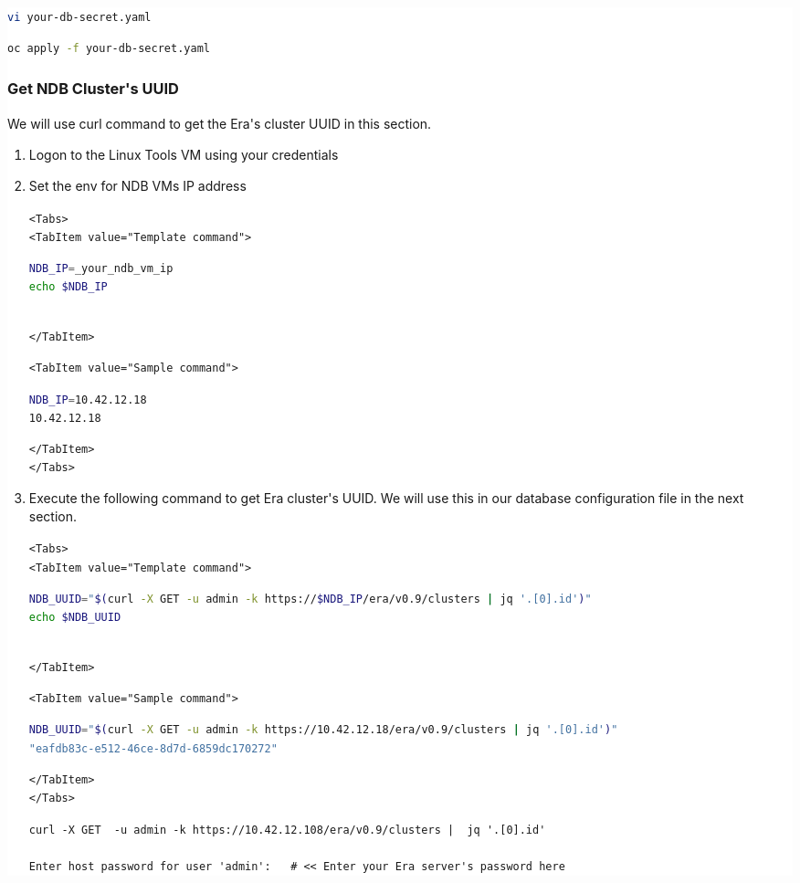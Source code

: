 
   ```bash title="Edit the manifest with your Postgres DB server credentials"
   vi your-db-secret.yaml
   ```
   ```bash title="Apply the manifest to create your Postgres DB server credentials secret"
   oc apply -f your-db-secret.yaml
   ```
   
### Get NDB Cluster's UUID

We will use curl command to get the Era's cluster UUID in this section. 

1. Logon to the  Linux Tools VM using your credentials
   
2. Set the env for NDB VMs IP address 
   
   ```mdx-code-block
   <Tabs>
   <TabItem value="Template command">
   ```
   ```bash 
   NDB_IP=_your_ndb_vm_ip
   echo $NDB_IP
   ``` 
   
   ```mdx-code-block

   </TabItem>
   ```
   ```mdx-code-block
   <TabItem value="Sample command">
   ```
   ```bash
   NDB_IP=10.42.12.18
   10.42.12.18
   ``` 
   ```mdx-code-block
   </TabItem>
   </Tabs>
   ```

3. Execute the following command to get Era cluster's UUID. We will use this in our database configuration file in the next section. 

   ```mdx-code-block
   <Tabs>
   <TabItem value="Template command">
   ```
   ```bash 
   NDB_UUID="$(curl -X GET -u admin -k https://$NDB_IP/era/v0.9/clusters | jq '.[0].id')"
   echo $NDB_UUID
   ``` 
   
   ```mdx-code-block

   </TabItem>
   ```
   ```mdx-code-block
   <TabItem value="Sample command">
   ```
   ```bash
   NDB_UUID="$(curl -X GET -u admin -k https://10.42.12.18/era/v0.9/clusters | jq '.[0].id')"
   "eafdb83c-e512-46ce-8d7d-6859dc170272"
   ``` 
   ```mdx-code-block
   </TabItem>
   </Tabs>
   ```
   ```console title="Sample execution and output"
   curl -X GET  -u admin -k https://10.42.12.108/era/v0.9/clusters |  jq '.[0].id'

   Enter host password for user 'admin':   # << Enter your Era server's password here
   
   ```